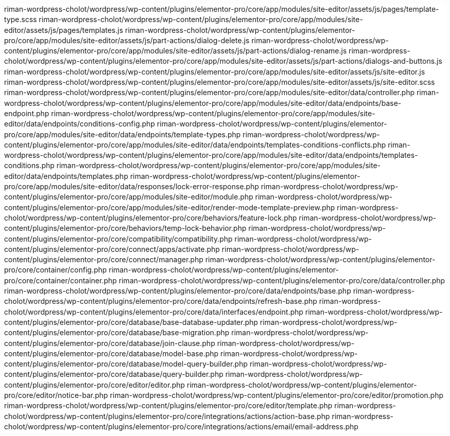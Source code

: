 riman-wordpress-cholot/wordpress/wp-content/plugins/elementor-pro/core/app/modules/site-editor/assets/js/pages/template-type.scss
riman-wordpress-cholot/wordpress/wp-content/plugins/elementor-pro/core/app/modules/site-editor/assets/js/pages/templates.js
riman-wordpress-cholot/wordpress/wp-content/plugins/elementor-pro/core/app/modules/site-editor/assets/js/part-actions/dialog-delete.js
riman-wordpress-cholot/wordpress/wp-content/plugins/elementor-pro/core/app/modules/site-editor/assets/js/part-actions/dialog-rename.js
riman-wordpress-cholot/wordpress/wp-content/plugins/elementor-pro/core/app/modules/site-editor/assets/js/part-actions/dialogs-and-buttons.js
riman-wordpress-cholot/wordpress/wp-content/plugins/elementor-pro/core/app/modules/site-editor/assets/js/site-editor.js
riman-wordpress-cholot/wordpress/wp-content/plugins/elementor-pro/core/app/modules/site-editor/assets/js/site-editor.scss
riman-wordpress-cholot/wordpress/wp-content/plugins/elementor-pro/core/app/modules/site-editor/data/controller.php
riman-wordpress-cholot/wordpress/wp-content/plugins/elementor-pro/core/app/modules/site-editor/data/endpoints/base-endpoint.php
riman-wordpress-cholot/wordpress/wp-content/plugins/elementor-pro/core/app/modules/site-editor/data/endpoints/conditions-config.php
riman-wordpress-cholot/wordpress/wp-content/plugins/elementor-pro/core/app/modules/site-editor/data/endpoints/template-types.php
riman-wordpress-cholot/wordpress/wp-content/plugins/elementor-pro/core/app/modules/site-editor/data/endpoints/templates-conditions-conflicts.php
riman-wordpress-cholot/wordpress/wp-content/plugins/elementor-pro/core/app/modules/site-editor/data/endpoints/templates-conditions.php
riman-wordpress-cholot/wordpress/wp-content/plugins/elementor-pro/core/app/modules/site-editor/data/endpoints/templates.php
riman-wordpress-cholot/wordpress/wp-content/plugins/elementor-pro/core/app/modules/site-editor/data/responses/lock-error-response.php
riman-wordpress-cholot/wordpress/wp-content/plugins/elementor-pro/core/app/modules/site-editor/module.php
riman-wordpress-cholot/wordpress/wp-content/plugins/elementor-pro/core/app/modules/site-editor/render-mode-template-preview.php
riman-wordpress-cholot/wordpress/wp-content/plugins/elementor-pro/core/behaviors/feature-lock.php
riman-wordpress-cholot/wordpress/wp-content/plugins/elementor-pro/core/behaviors/temp-lock-behavior.php
riman-wordpress-cholot/wordpress/wp-content/plugins/elementor-pro/core/compatibility/compatibility.php
riman-wordpress-cholot/wordpress/wp-content/plugins/elementor-pro/core/connect/apps/activate.php
riman-wordpress-cholot/wordpress/wp-content/plugins/elementor-pro/core/connect/manager.php
riman-wordpress-cholot/wordpress/wp-content/plugins/elementor-pro/core/container/config.php
riman-wordpress-cholot/wordpress/wp-content/plugins/elementor-pro/core/container/container.php
riman-wordpress-cholot/wordpress/wp-content/plugins/elementor-pro/core/data/controller.php
riman-wordpress-cholot/wordpress/wp-content/plugins/elementor-pro/core/data/endpoints/base.php
riman-wordpress-cholot/wordpress/wp-content/plugins/elementor-pro/core/data/endpoints/refresh-base.php
riman-wordpress-cholot/wordpress/wp-content/plugins/elementor-pro/core/data/interfaces/endpoint.php
riman-wordpress-cholot/wordpress/wp-content/plugins/elementor-pro/core/database/base-database-updater.php
riman-wordpress-cholot/wordpress/wp-content/plugins/elementor-pro/core/database/base-migration.php
riman-wordpress-cholot/wordpress/wp-content/plugins/elementor-pro/core/database/join-clause.php
riman-wordpress-cholot/wordpress/wp-content/plugins/elementor-pro/core/database/model-base.php
riman-wordpress-cholot/wordpress/wp-content/plugins/elementor-pro/core/database/model-query-builder.php
riman-wordpress-cholot/wordpress/wp-content/plugins/elementor-pro/core/database/query-builder.php
riman-wordpress-cholot/wordpress/wp-content/plugins/elementor-pro/core/editor/editor.php
riman-wordpress-cholot/wordpress/wp-content/plugins/elementor-pro/core/editor/notice-bar.php
riman-wordpress-cholot/wordpress/wp-content/plugins/elementor-pro/core/editor/promotion.php
riman-wordpress-cholot/wordpress/wp-content/plugins/elementor-pro/core/editor/template.php
riman-wordpress-cholot/wordpress/wp-content/plugins/elementor-pro/core/integrations/actions/action-base.php
riman-wordpress-cholot/wordpress/wp-content/plugins/elementor-pro/core/integrations/actions/email/email-address.php